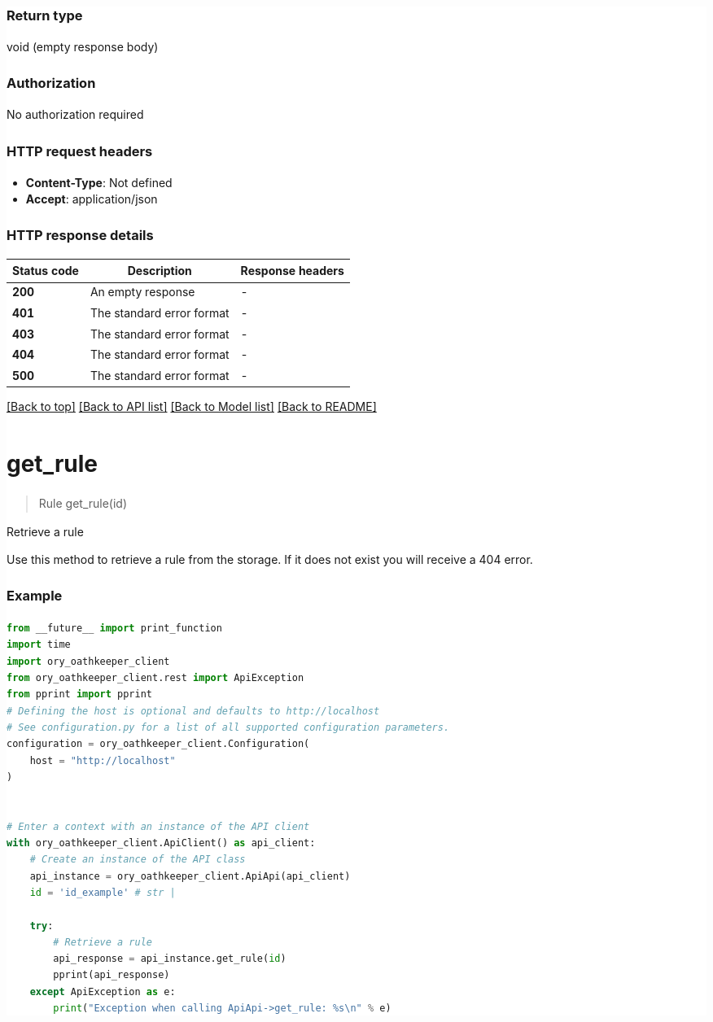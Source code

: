 ### Return type

void (empty response body)

### Authorization

No authorization required

### HTTP request headers

 - **Content-Type**: Not defined
 - **Accept**: application/json

### HTTP response details
| Status code | Description | Response headers |
|-------------|-------------|------------------|
**200** | An empty response |  -  |
**401** | The standard error format |  -  |
**403** | The standard error format |  -  |
**404** | The standard error format |  -  |
**500** | The standard error format |  -  |

[[Back to top]](#) [[Back to API list]](../README.md#documentation-for-api-endpoints) [[Back to Model list]](../README.md#documentation-for-models) [[Back to README]](../README.md)

# **get_rule**
> Rule get_rule(id)

Retrieve a rule

Use this method to retrieve a rule from the storage. If it does not exist you will receive a 404 error.

### Example

```python
from __future__ import print_function
import time
import ory_oathkeeper_client
from ory_oathkeeper_client.rest import ApiException
from pprint import pprint
# Defining the host is optional and defaults to http://localhost
# See configuration.py for a list of all supported configuration parameters.
configuration = ory_oathkeeper_client.Configuration(
    host = "http://localhost"
)


# Enter a context with an instance of the API client
with ory_oathkeeper_client.ApiClient() as api_client:
    # Create an instance of the API class
    api_instance = ory_oathkeeper_client.ApiApi(api_client)
    id = 'id_example' # str | 

    try:
        # Retrieve a rule
        api_response = api_instance.get_rule(id)
        pprint(api_response)
    except ApiException as e:
        print("Exception when calling ApiApi->get_rule: %s\n" % e)
```
